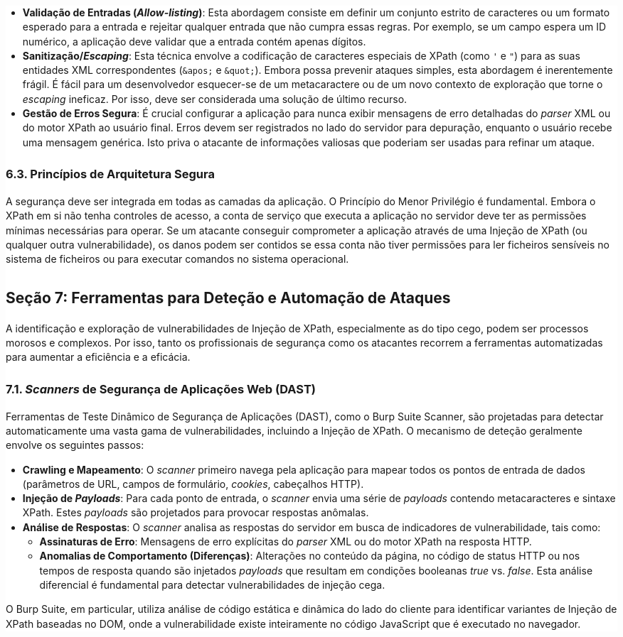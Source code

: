 - **Validação de Entradas (*Allow-listing*)**: Esta abordagem consiste em definir um conjunto estrito de caracteres ou um formato esperado para a entrada e rejeitar qualquer entrada que não cumpra essas regras. Por exemplo, se um campo espera um ID numérico, a aplicação deve validar que a entrada contém apenas dígitos.
- **Sanitização/*Escaping***: Esta técnica envolve a codificação de caracteres especiais de XPath (como `'` e `"`) para as suas entidades XML correspondentes (`&apos;` e `&quot;`). Embora possa prevenir ataques simples, esta abordagem é inerentemente frágil. É fácil para um desenvolvedor esquecer-se de um metacaractere ou de um novo contexto de exploração que torne o *escaping* ineficaz. Por isso, deve ser considerada uma solução de último recurso.
- **Gestão de Erros Segura**: É crucial configurar a aplicação para nunca exibir mensagens de erro detalhadas do *parser* XML ou do motor XPath ao usuário final. Erros devem ser registrados no lado do servidor para depuração, enquanto o usuário recebe uma mensagem genérica. Isto priva o atacante de informações valiosas que poderiam ser usadas para refinar um ataque.

### 6.3. Princípios de Arquitetura Segura

A segurança deve ser integrada em todas as camadas da aplicação. O Princípio do Menor Privilégio é fundamental. Embora o XPath em si não tenha controles de acesso, a conta de serviço que executa a aplicação no servidor deve ter as permissões mínimas necessárias para operar. Se um atacante conseguir comprometer a aplicação através de uma Injeção de XPath (ou qualquer outra vulnerabilidade), os danos podem ser contidos se essa conta não tiver permissões para ler ficheiros sensíveis no sistema de ficheiros ou para executar comandos no sistema operacional.

## Seção 7: Ferramentas para Deteção e Automação de Ataques

A identificação e exploração de vulnerabilidades de Injeção de XPath, especialmente as do tipo cego, podem ser processos morosos e complexos. Por isso, tanto os profissionais de segurança como os atacantes recorrem a ferramentas automatizadas para aumentar a eficiência e a eficácia.

### 7.1. *Scanners* de Segurança de Aplicações Web (DAST)

Ferramentas de Teste Dinâmico de Segurança de Aplicações (DAST), como o Burp Suite Scanner, são projetadas para detectar automaticamente uma vasta gama de vulnerabilidades, incluindo a Injeção de XPath. O mecanismo de deteção geralmente envolve os seguintes passos:

- **Crawling e Mapeamento**: O *scanner* primeiro navega pela aplicação para mapear todos os pontos de entrada de dados (parâmetros de URL, campos de formulário, *cookies*, cabeçalhos HTTP).
- **Injeção de *Payloads***: Para cada ponto de entrada, o *scanner* envia uma série de *payloads* contendo metacaracteres e sintaxe XPath. Estes *payloads* são projetados para provocar respostas anômalas.
- **Análise de Respostas**: O *scanner* analisa as respostas do servidor em busca de indicadores de vulnerabilidade, tais como:
  - **Assinaturas de Erro**: Mensagens de erro explícitas do *parser* XML ou do motor XPath na resposta HTTP.
  - **Anomalias de Comportamento (Diferenças)**: Alterações no conteúdo da página, no código de status HTTP ou nos tempos de resposta quando são injetados *payloads* que resultam em condições booleanas *true* vs. *false*. Esta análise diferencial é fundamental para detectar vulnerabilidades de injeção cega.

O Burp Suite, em particular, utiliza análise de código estática e dinâmica do lado do cliente para identificar variantes de Injeção de XPath baseadas no DOM, onde a vulnerabilidade existe inteiramente no código JavaScript que é executado no navegador.
